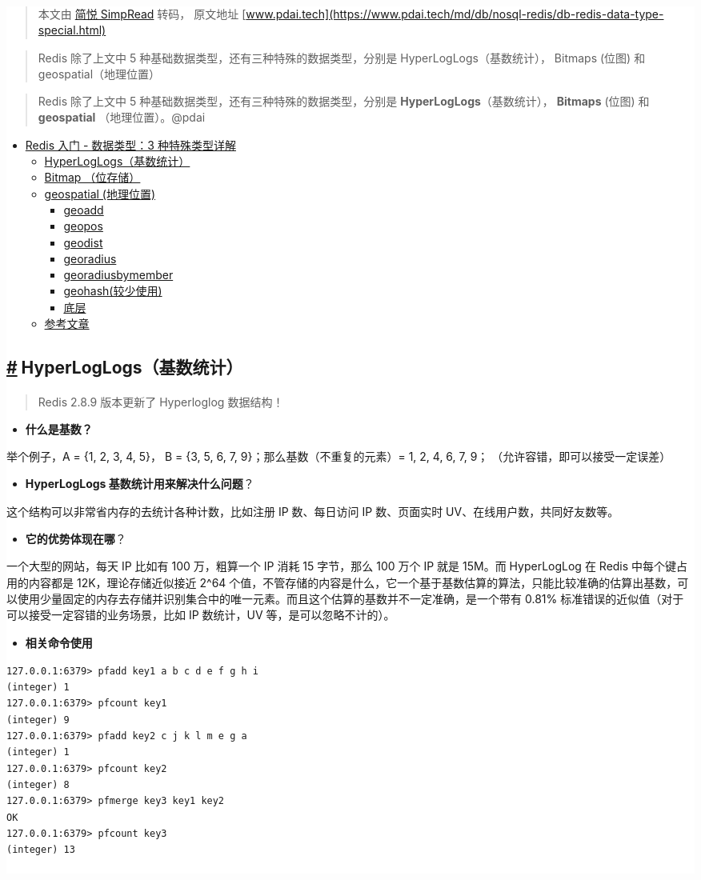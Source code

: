 > 本文由 [简悦 SimpRead](http://ksria.com/simpread/) 转码， 原文地址 [www.pdai.tech](https://www.pdai.tech/md/db/nosql-redis/db-redis-data-type-special.html)

> Redis 除了上文中 5 种基础数据类型，还有三种特殊的数据类型，分别是 HyperLogLogs（基数统计）， Bitmaps (位图) 和 geospatial（地理位置）

> Redis 除了上文中 5 种基础数据类型，还有三种特殊的数据类型，分别是 **HyperLogLogs**（基数统计）， **Bitmaps** (位图) 和 **geospatial** （地理位置）。@pdai

*   [Redis 入门 - 数据类型：3 种特殊类型详解](#redis%E5%85%A5%E9%97%A8---%E6%95%B0%E6%8D%AE%E7%B1%BB%E5%9E%8B3%E7%A7%8D%E7%89%B9%E6%AE%8A%E7%B1%BB%E5%9E%8B%E8%AF%A6%E8%A7%A3)
    *   [HyperLogLogs（基数统计）](#hyperloglogs%E5%9F%BA%E6%95%B0%E7%BB%9F%E8%AE%A1)
    *   [Bitmap （位存储）](#bitmap-%E4%BD%8D%E5%AD%98%E5%82%A8)
    *   [geospatial (地理位置)](#geospatial-%E5%9C%B0%E7%90%86%E4%BD%8D%E7%BD%AE)
        *   [geoadd](#geoadd)
        *   [geopos](#geopos)
        *   [geodist](#geodist)
        *   [georadius](#georadius)
        *   [georadiusbymember](#georadiusbymember)
        *   [geohash(较少使用)](#geohash%E8%BE%83%E5%B0%91%E4%BD%BF%E7%94%A8)
        *   [底层](#%E5%BA%95%E5%B1%82)
    *   [参考文章](#%E5%8F%82%E8%80%83%E6%96%87%E7%AB%A0)

[#](#hyperloglogs-基数统计) HyperLogLogs（基数统计）
------------------------------------------

> Redis 2.8.9 版本更新了 Hyperloglog 数据结构！

*   **什么是基数？**

举个例子，A = {1, 2, 3, 4, 5}， B = {3, 5, 6, 7, 9}；那么基数（不重复的元素）= 1, 2, 4, 6, 7, 9； （允许容错，即可以接受一定误差）

*   **HyperLogLogs 基数统计用来解决什么问题**？

这个结构可以非常省内存的去统计各种计数，比如注册 IP 数、每日访问 IP 数、页面实时 UV、在线用户数，共同好友数等。

*   **它的优势体现在哪**？

一个大型的网站，每天 IP 比如有 100 万，粗算一个 IP 消耗 15 字节，那么 100 万个 IP 就是 15M。而 HyperLogLog 在 Redis 中每个键占用的内容都是 12K，理论存储近似接近 2^64 个值，不管存储的内容是什么，它一个基于基数估算的算法，只能比较准确的估算出基数，可以使用少量固定的内存去存储并识别集合中的唯一元素。而且这个估算的基数并不一定准确，是一个带有 0.81% 标准错误的近似值（对于可以接受一定容错的业务场景，比如 IP 数统计，UV 等，是可以忽略不计的）。

*   **相关命令使用**

```
127.0.0.1:6379> pfadd key1 a b c d e f g h i	
(integer) 1
127.0.0.1:6379> pfcount key1					
(integer) 9
127.0.0.1:6379> pfadd key2 c j k l m e g a		
(integer) 1
127.0.0.1:6379> pfcount key2
(integer) 8
127.0.0.1:6379> pfmerge key3 key1 key2			
OK
127.0.0.1:6379> pfcount key3
(integer) 13


```
